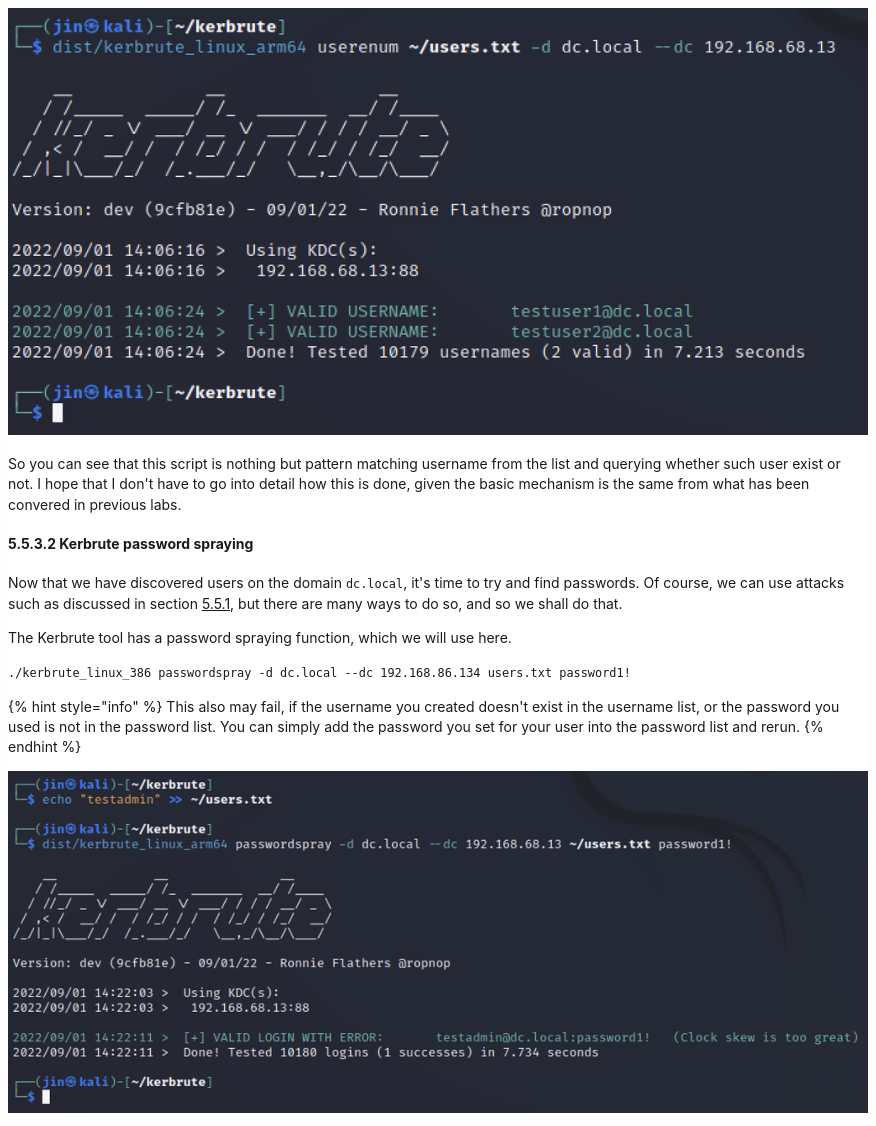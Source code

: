 ![Running on ARM64](<../.gitbook/assets/image (27).png>)

So you can see that this script is nothing but pattern matching username from the list and querying whether such user exist or not. I hope that I don't have to go into detail how this is done, given the basic mechanism is the same from what has been convered in previous labs.

#### 5.5.3.2 Kerbrute password spraying

Now that we have discovered users on the domain `dc.local`, it's time to try and find passwords. Of course, we can use attacks such as discussed in section [5.5.1](lab-5-active-directory.md#5.5.1-exploiting-a-windows-machine-with-responder), but there are many ways to do so, and so we shall do that.&#x20;

The Kerbrute tool has a password spraying function, which we will use here.

```
./kerbrute_linux_386 passwordspray -d dc.local --dc 192.168.86.134 users.txt password1!
```

{% hint style="info" %}
This also may fail, if the username you created doesn't exist in the username list, or the password you used is not in the password list. You can simply add the password you set for your user into the password list and rerun.
{% endhint %}

![](<../.gitbook/assets/image (24).png>)
